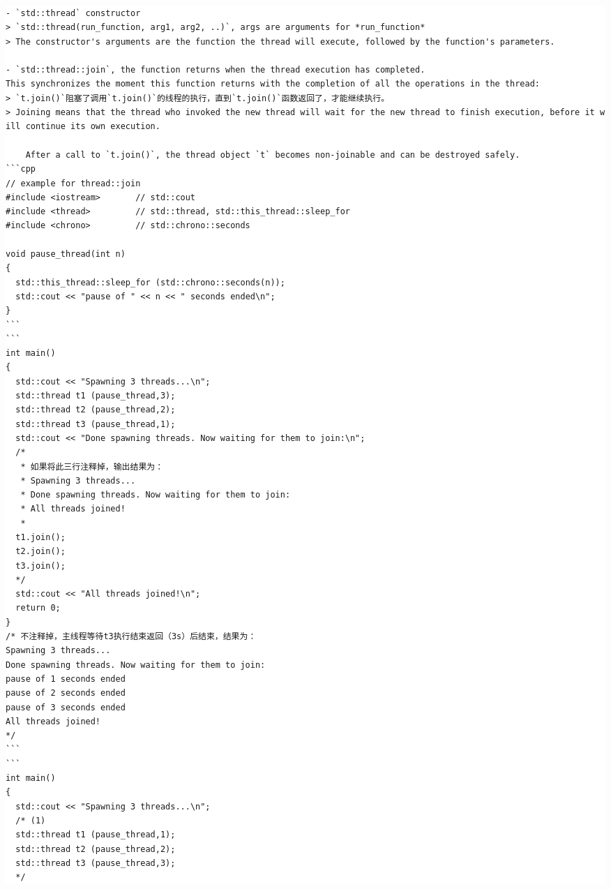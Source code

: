 
    - `std::thread` constructor
    > `std::thread(run_function, arg1, arg2, ..)`, args are arguments for *run_function*
    > The constructor's arguments are the function the thread will execute, followed by the function's parameters.

    - `std::thread::join`, the function returns when the thread execution has completed. 
    This synchronizes the moment this function returns with the completion of all the operations in the thread: 
    > `t.join()`阻塞了调用`t.join()`的线程的执行，直到`t.join()`函数返回了，才能继续执行。
    > Joining means that the thread who invoked the new thread will wait for the new thread to finish execution, before it will continue its own execution.

        After a call to `t.join()`, the thread object `t` becomes non-joinable and can be destroyed safely.
    ```cpp
	// example for thread::join
	#include <iostream>       // std::cout
	#include <thread>         // std::thread, std::this_thread::sleep_for
	#include <chrono>         // std::chrono::seconds
	 
	void pause_thread(int n) 
	{
	  std::this_thread::sleep_for (std::chrono::seconds(n));
	  std::cout << "pause of " << n << " seconds ended\n";
	}
	```
	```	 
	int main() 
	{
	  std::cout << "Spawning 3 threads...\n";
	  std::thread t1 (pause_thread,3);
	  std::thread t2 (pause_thread,2);
	  std::thread t3 (pause_thread,1);
	  std::cout << "Done spawning threads. Now waiting for them to join:\n";
	  /*
	   * 如果将此三行注释掉，输出结果为：
	   * Spawning 3 threads...
	   * Done spawning threads. Now waiting for them to join:
	   * All threads joined!
	   *
	  t1.join();
	  t2.join();
	  t3.join();
	  */
	  std::cout << "All threads joined!\n";
	  return 0;
	}
	/* 不注释掉，主线程等待t3执行结束返回（3s）后结束，结果为：
	Spawning 3 threads...
	Done spawning threads. Now waiting for them to join:
	pause of 1 seconds ended
	pause of 2 seconds ended
	pause of 3 seconds ended
	All threads joined!
	*/
    ```
    ``` 
	int main() 
	{
	  std::cout << "Spawning 3 threads...\n";
	  /* (1)
	  std::thread t1 (pause_thread,1);
	  std::thread t2 (pause_thread,2);
	  std::thread t3 (pause_thread,3);
	  */